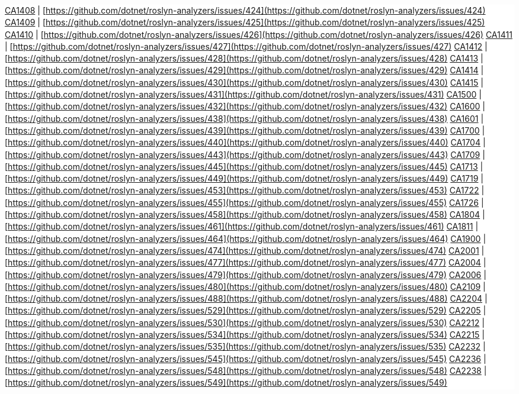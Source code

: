 [CA1408](ca1408-do-not-use-autodual-classinterfacetype.md) | [https://github.com/dotnet/roslyn-analyzers/issues/424](https://github.com/dotnet/roslyn-analyzers/issues/424)
[CA1409](ca1409-com-visible-types-should-be-creatable.md) | [https://github.com/dotnet/roslyn-analyzers/issues/425](https://github.com/dotnet/roslyn-analyzers/issues/425)
[CA1410](ca1410-com-registration-methods-should-be-matched.md) | [https://github.com/dotnet/roslyn-analyzers/issues/426](https://github.com/dotnet/roslyn-analyzers/issues/426)
[CA1411](ca1411-com-registration-methods-should-not-be-visible.md) | [https://github.com/dotnet/roslyn-analyzers/issues/427](https://github.com/dotnet/roslyn-analyzers/issues/427)
[CA1412](ca1412-mark-comsource-interfaces-as-idispatch.md) | [https://github.com/dotnet/roslyn-analyzers/issues/428](https://github.com/dotnet/roslyn-analyzers/issues/428)
[CA1413](ca1413-avoid-non-public-fields-in-com-visible-value-types.md) | [https://github.com/dotnet/roslyn-analyzers/issues/429](https://github.com/dotnet/roslyn-analyzers/issues/429)
[CA1414](ca1414-mark-boolean-p-invoke-arguments-with-marshalas.md) | [https://github.com/dotnet/roslyn-analyzers/issues/430](https://github.com/dotnet/roslyn-analyzers/issues/430)
[CA1415](ca1415-declare-p-invokes-correctly.md) | [https://github.com/dotnet/roslyn-analyzers/issues/431](https://github.com/dotnet/roslyn-analyzers/issues/431)
[CA1500](ca1500-variable-names-should-not-match-field-names.md) | [https://github.com/dotnet/roslyn-analyzers/issues/432](https://github.com/dotnet/roslyn-analyzers/issues/432)
[CA1600](ca1600-do-not-use-idle-process-priority.md) | [https://github.com/dotnet/roslyn-analyzers/issues/438](https://github.com/dotnet/roslyn-analyzers/issues/438)
[CA1601](ca1601-do-not-use-timers-that-prevent-power-state-changes.md) | [https://github.com/dotnet/roslyn-analyzers/issues/439](https://github.com/dotnet/roslyn-analyzers/issues/439)
[CA1700](ca1700-do-not-name-enum-values-reserved.md) | [https://github.com/dotnet/roslyn-analyzers/issues/440](https://github.com/dotnet/roslyn-analyzers/issues/440)
[CA1704](ca1704-identifiers-should-be-spelled-correctly.md) | [https://github.com/dotnet/roslyn-analyzers/issues/443](https://github.com/dotnet/roslyn-analyzers/issues/443)
[CA1709](ca1709-identifiers-should-be-cased-correctly.md) | [https://github.com/dotnet/roslyn-analyzers/issues/445](https://github.com/dotnet/roslyn-analyzers/issues/445)
[CA1713](ca1713-events-should-not-have-before-or-after-prefix.md) | [https://github.com/dotnet/roslyn-analyzers/issues/449](https://github.com/dotnet/roslyn-analyzers/issues/449)
[CA1719](ca1719-parameter-names-should-not-match-member-names.md) | [https://github.com/dotnet/roslyn-analyzers/issues/453](https://github.com/dotnet/roslyn-analyzers/issues/453)
[CA1722](ca1722-identifiers-should-not-have-incorrect-prefix.md) | [https://github.com/dotnet/roslyn-analyzers/issues/455](https://github.com/dotnet/roslyn-analyzers/issues/455)
[CA1726](ca1726-use-preferred-terms.md) | [https://github.com/dotnet/roslyn-analyzers/issues/458](https://github.com/dotnet/roslyn-analyzers/issues/458)
[CA1804](ca1804-remove-unused-locals.md) | [https://github.com/dotnet/roslyn-analyzers/issues/461](https://github.com/dotnet/roslyn-analyzers/issues/461)
[CA1811](ca1811-avoid-uncalled-private-code.md) | [https://github.com/dotnet/roslyn-analyzers/issues/464](https://github.com/dotnet/roslyn-analyzers/issues/464)
[CA1900](ca1900-value-type-fields-should-be-portable.md) | [https://github.com/dotnet/roslyn-analyzers/issues/474](https://github.com/dotnet/roslyn-analyzers/issues/474)
[CA2001](ca2001-avoid-calling-problematic-methods.md) | [https://github.com/dotnet/roslyn-analyzers/issues/477](https://github.com/dotnet/roslyn-analyzers/issues/477)
[CA2004](ca2004-remove-calls-to-gc-keepalive.md) | [https://github.com/dotnet/roslyn-analyzers/issues/479](https://github.com/dotnet/roslyn-analyzers/issues/479)
[CA2006](ca2006-use-safehandle-to-encapsulate-native-resources.md) | [https://github.com/dotnet/roslyn-analyzers/issues/480](https://github.com/dotnet/roslyn-analyzers/issues/480)
[CA2109](ca2109-review-visible-event-handlers.md) | [https://github.com/dotnet/roslyn-analyzers/issues/488](https://github.com/dotnet/roslyn-analyzers/issues/488)
[CA2204](ca2204-literals-should-be-spelled-correctly.md) | [https://github.com/dotnet/roslyn-analyzers/issues/529](https://github.com/dotnet/roslyn-analyzers/issues/529)
[CA2205](ca2205-use-managed-equivalents-of-win32-api.md) | [https://github.com/dotnet/roslyn-analyzers/issues/530](https://github.com/dotnet/roslyn-analyzers/issues/530)
[CA2212](ca2212-do-not-mark-serviced-components-with-webmethod.md) | [https://github.com/dotnet/roslyn-analyzers/issues/534](https://github.com/dotnet/roslyn-analyzers/issues/534)
[CA2215](ca2215-dispose-methods-should-call-base-class-dispose.md) | [https://github.com/dotnet/roslyn-analyzers/issues/535](https://github.com/dotnet/roslyn-analyzers/issues/535)
[CA2232](ca2232-mark-windows-forms-entry-points-with-stathread.md) | [https://github.com/dotnet/roslyn-analyzers/issues/545](https://github.com/dotnet/roslyn-analyzers/issues/545)
[CA2236](ca2236-call-base-class-methods-on-iserializable-types.md) | [https://github.com/dotnet/roslyn-analyzers/issues/548](https://github.com/dotnet/roslyn-analyzers/issues/548)
[CA2238](ca2238-implement-serialization-methods-correctly.md) | [https://github.com/dotnet/roslyn-analyzers/issues/549](https://github.com/dotnet/roslyn-analyzers/issues/549)
